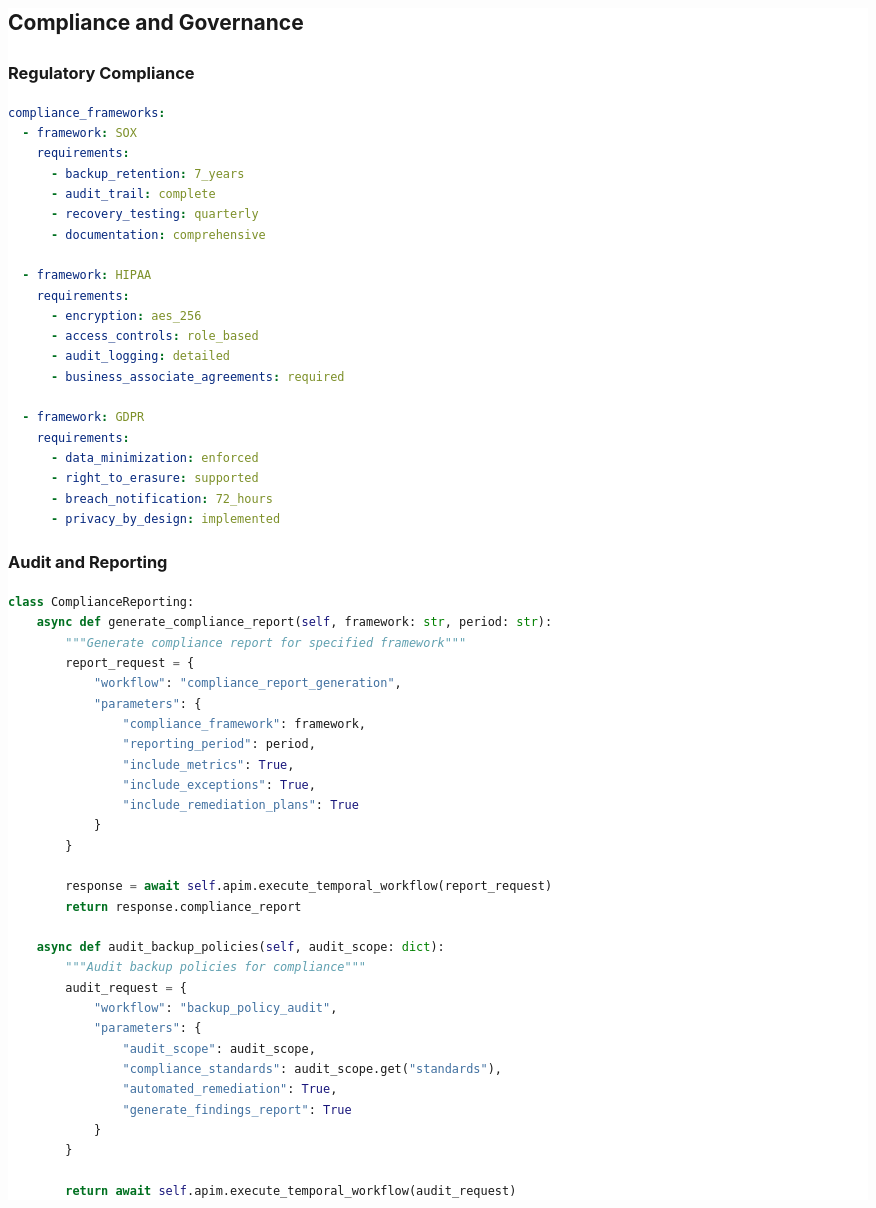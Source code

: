 ## Compliance and Governance

### Regulatory Compliance

```yaml
compliance_frameworks:
  - framework: SOX
    requirements:
      - backup_retention: 7_years
      - audit_trail: complete
      - recovery_testing: quarterly
      - documentation: comprehensive

  - framework: HIPAA
    requirements:
      - encryption: aes_256
      - access_controls: role_based
      - audit_logging: detailed
      - business_associate_agreements: required

  - framework: GDPR
    requirements:
      - data_minimization: enforced
      - right_to_erasure: supported
      - breach_notification: 72_hours
      - privacy_by_design: implemented
```

### Audit and Reporting

```python
class ComplianceReporting:
    async def generate_compliance_report(self, framework: str, period: str):
        """Generate compliance report for specified framework"""
        report_request = {
            "workflow": "compliance_report_generation",
            "parameters": {
                "compliance_framework": framework,
                "reporting_period": period,
                "include_metrics": True,
                "include_exceptions": True,
                "include_remediation_plans": True
            }
        }

        response = await self.apim.execute_temporal_workflow(report_request)
        return response.compliance_report

    async def audit_backup_policies(self, audit_scope: dict):
        """Audit backup policies for compliance"""
        audit_request = {
            "workflow": "backup_policy_audit",
            "parameters": {
                "audit_scope": audit_scope,
                "compliance_standards": audit_scope.get("standards"),
                "automated_remediation": True,
                "generate_findings_report": True
            }
        }

        return await self.apim.execute_temporal_workflow(audit_request)
```
